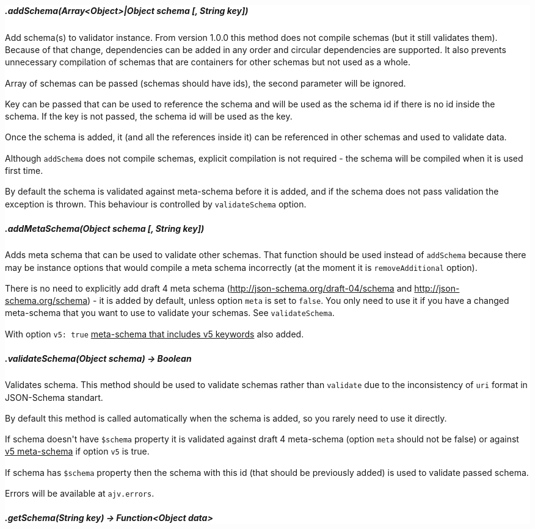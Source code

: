 ##### .addSchema(Array&lt;Object&gt;|Object schema [, String key])

Add schema(s) to validator instance. From version 1.0.0 this method does not compile schemas (but it still validates them). Because of that change, dependencies can be added in any order and circular dependencies are supported. It also prevents unnecessary compilation of schemas that are containers for other schemas but not used as a whole.

Array of schemas can be passed (schemas should have ids), the second parameter will be ignored.

Key can be passed that can be used to reference the schema and will be used as the schema id if there is no id inside the schema. If the key is not passed, the schema id will be used as the key.


Once the schema is added, it (and all the references inside it) can be referenced in other schemas and used to validate data.

Although `addSchema` does not compile schemas, explicit compilation is not required - the schema will be compiled when it is used first time.

By default the schema is validated against meta-schema before it is added, and if the schema does not pass validation the exception is thrown. This behaviour is controlled by `validateSchema` option.


##### .addMetaSchema(Object schema [, String key])

Adds meta schema that can be used to validate other schemas. That function should be used instead of `addSchema` because there may be instance options that would compile a meta schema incorrectly (at the moment it is `removeAdditional` option).

There is no need to explicitly add draft 4 meta schema (http://json-schema.org/draft-04/schema and http://json-schema.org/schema) - it is added by default, unless option `meta` is set to `false`. You only need to use it if you have a changed meta-schema that you want to use to validate your schemas. See `validateSchema`.

With option `v5: true` [meta-schema that includes v5 keywords](https://raw.githubusercontent.com/epoberezkin/ajv/master/lib/refs/json-schema-v5.json) also added.


##### <a name="api-validateschema"></a>.validateSchema(Object schema) -&gt; Boolean

Validates schema. This method should be used to validate schemas rather than `validate` due to the inconsistency of `uri` format in JSON-Schema standart.

By default this method is called automatically when the schema is added, so you rarely need to use it directly.

If schema doesn't have `$schema` property it is validated against draft 4 meta-schema (option `meta` should not be false) or against [v5 meta-schema](https://raw.githubusercontent.com/epoberezkin/ajv/master/lib/refs/json-schema-v5.json#) if option `v5` is true.

If schema has `$schema` property then the schema with this id (that should be previously added) is used to validate passed schema.

Errors will be available at `ajv.errors`.


##### .getSchema(String key) -&gt; Function&lt;Object data&gt;
